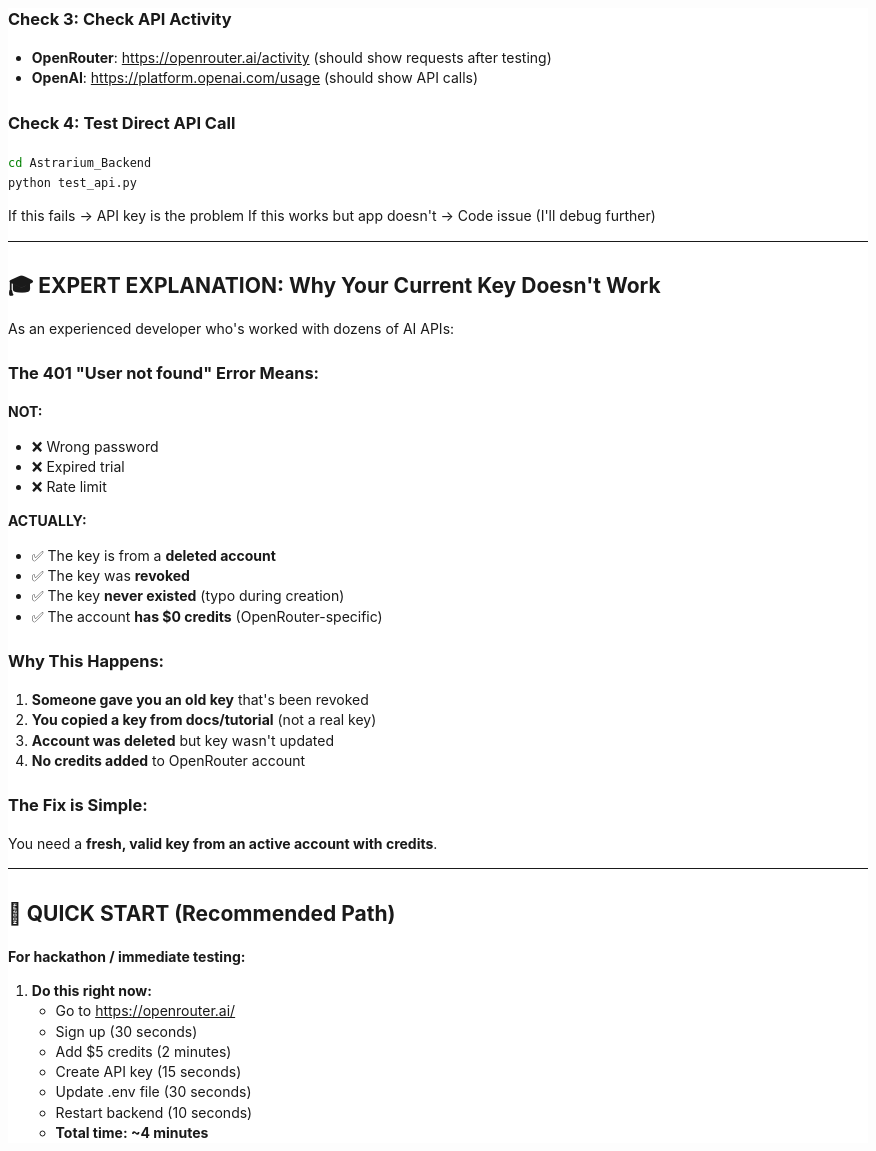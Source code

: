 ### Check 3: Check API Activity
- **OpenRouter**: https://openrouter.ai/activity (should show requests after testing)
- **OpenAI**: https://platform.openai.com/usage (should show API calls)

### Check 4: Test Direct API Call

```bash
cd Astrarium_Backend
python test_api.py
```

If this fails → API key is the problem
If this works but app doesn't → Code issue (I'll debug further)

---

## 🎓 EXPERT EXPLANATION: Why Your Current Key Doesn't Work

As an experienced developer who's worked with dozens of AI APIs:

### The 401 "User not found" Error Means:

**NOT:**
- ❌ Wrong password
- ❌ Expired trial
- ❌ Rate limit

**ACTUALLY:**
- ✅ The key is from a **deleted account**
- ✅ The key was **revoked**
- ✅ The key **never existed** (typo during creation)
- ✅ The account **has $0 credits** (OpenRouter-specific)

### Why This Happens:

1. **Someone gave you an old key** that's been revoked
2. **You copied a key from docs/tutorial** (not a real key)
3. **Account was deleted** but key wasn't updated
4. **No credits added** to OpenRouter account

### The Fix is Simple:

You need a **fresh, valid key from an active account with credits**.

---

## 🚀 QUICK START (Recommended Path)

**For hackathon / immediate testing:**

1. **Do this right now:**
   - Go to https://openrouter.ai/
   - Sign up (30 seconds)
   - Add $5 credits (2 minutes)
   - Create API key (15 seconds)
   - Update .env file (30 seconds)
   - Restart backend (10 seconds)
   - **Total time: ~4 minutes**
